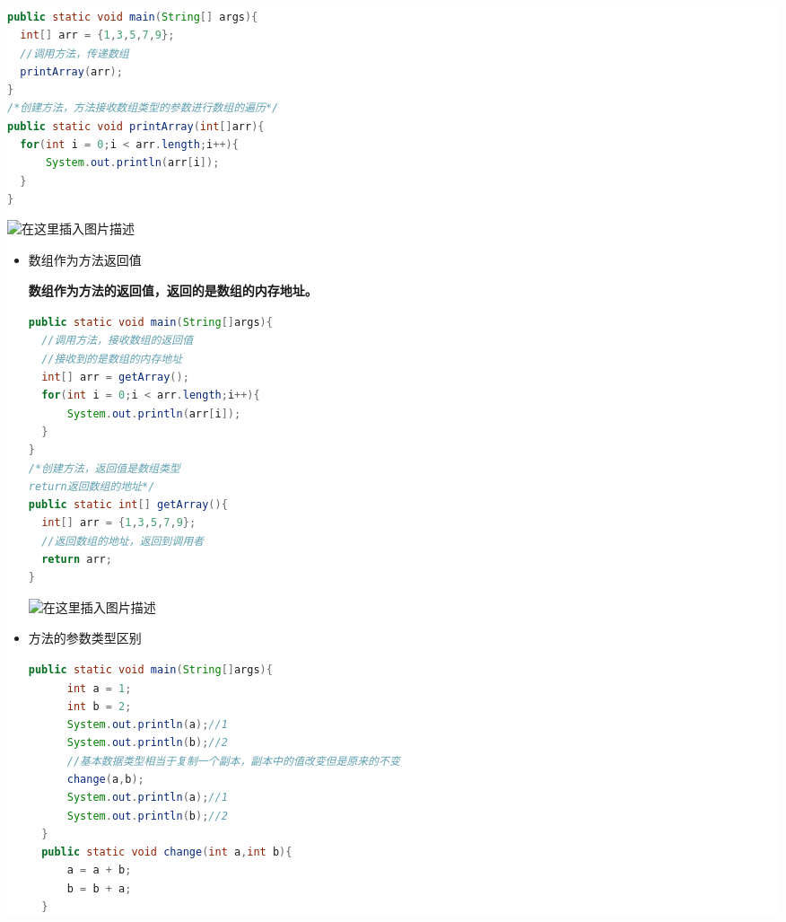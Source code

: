 
  ```java
  public static void main(String[] args){
  	int[] arr = {1,3,5,7,9};
  	//调用方法，传递数组
  	printArray(arr);
  }
  /*创建方法，方法接收数组类型的参数进行数组的遍历*/
  public static void printArray(int[]arr){
  	for(int i = 0;i < arr.length;i++){
  		System.out.println(arr[i]);
  	}
  }
  ```

  ![在这里插入图片描述](https://img-blog.csdnimg.cn/20210126172052567.png?x-oss-process=image/watermark,type_ZmFuZ3poZW5naGVpdGk,shadow_10,text_aHR0cHM6Ly9ibG9nLmNzZG4ubmV0L3FxXzUwOTk0MjM1,size_16,color_FFFFFF,t_70)

- 数组作为方法返回值

  **数组作为方法的返回值，返回的是数组的内存地址。**


  ```java
  public static void main(String[]args){
  	//调用方法，接收数组的返回值
  	//接收到的是数组的内存地址
  	int[] arr = getArray();
  	for(int i = 0;i < arr.length;i++){
  		System.out.println(arr[i]);
  	}
  }
  /*创建方法，返回值是数组类型
  return返回数组的地址*/
  public static int[] getArray(){
  	int[] arr = {1,3,5,7,9};
  	//返回数组的地址，返回到调用者
  	return arr;
  }
  ```

  ![在这里插入图片描述](https://img-blog.csdnimg.cn/20210126172401370.png?x-oss-process=image/watermark,type_ZmFuZ3poZW5naGVpdGk,shadow_10,text_aHR0cHM6Ly9ibG9nLmNzZG4ubmV0L3FxXzUwOTk0MjM1,size_16,color_FFFFFF,t_70)

- 方法的参数类型区别

  ```java
  public static void main(String[]args){
        int a = 1;
        int b = 2;
        System.out.println(a);//1
        System.out.println(b);//2
        //基本数据类型相当于复制一个副本，副本中的值改变但是原来的不变
        change(a,b);
        System.out.println(a);//1
        System.out.println(b);//2
    }
    public static void change(int a,int b){
        a = a + b;
        b = b + a;
    }
  ```


[^**for 和 while 的小区别：**]: 控制条件语句所控制的那个变量，在for循环结束后，就不能再被访问到了，而while循环结束还可以继 续使用，如果你想继续使用，就用while，否则推荐使用for。原因是for循环结束，该变量就从内存中消 失，能够提高内存的使用效率。 在已知循环次数的时候使用推荐使用for，循环次数未知的时推荐使用while。